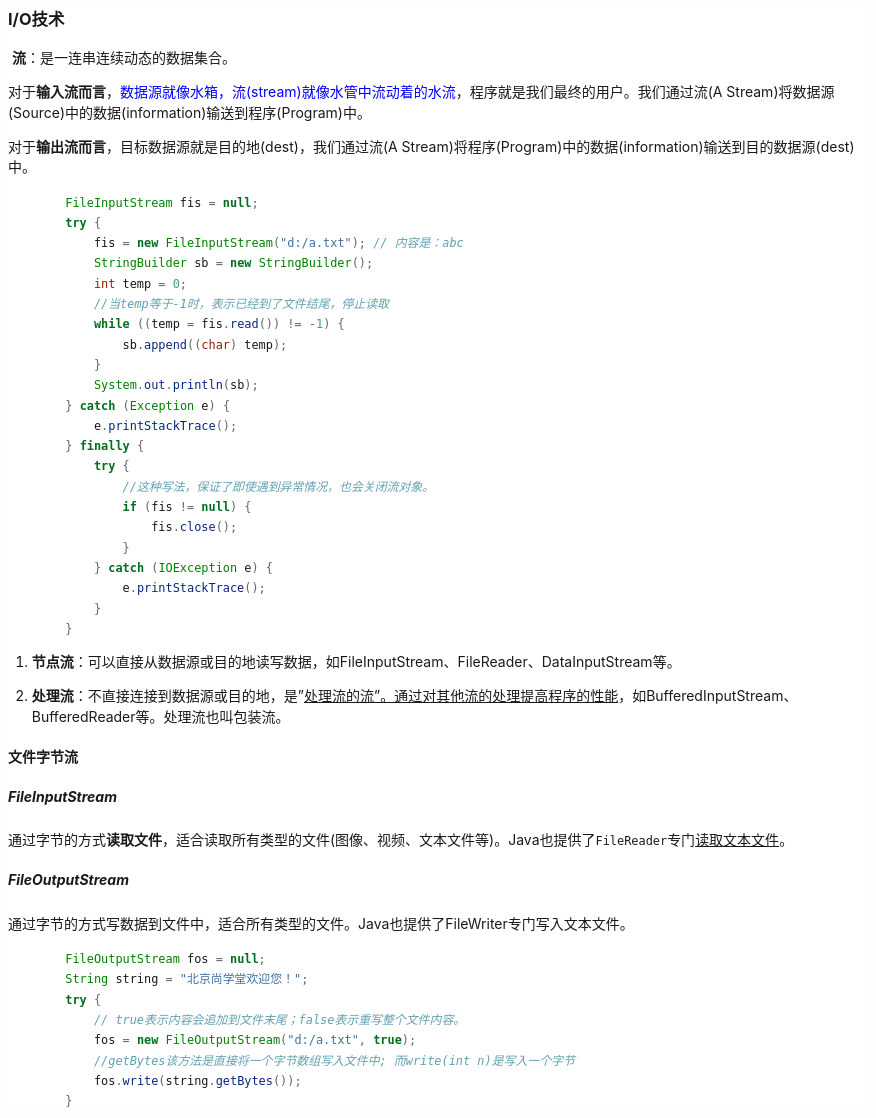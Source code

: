 

### I/O技术

​	**流**：是一连串连续动态的数据集合。

​	对于**输入流而言**，<font color = "blue">数据源就像水箱，流(stream)就像水管中流动着的水流</font>，程序就是我们最终的用户。我们通过流(A Stream)将数据源(Source)中的数据(information)输送到程序(Program)中。

   对于**输出流而言**，目标数据源就是目的地(dest)，我们通过流(A Stream)将程序(Program)中的数据(information)输送到目的数据源(dest)中。

```java 
		FileInputStream fis = null;
        try {
            fis = new FileInputStream("d:/a.txt"); // 内容是：abc
            StringBuilder sb = new StringBuilder();
            int temp = 0;
            //当temp等于-1时，表示已经到了文件结尾，停止读取
            while ((temp = fis.read()) != -1) {
                sb.append((char) temp);
            }
            System.out.println(sb);
        } catch (Exception e) {
            e.printStackTrace();
        } finally {
            try {
                //这种写法，保证了即使遇到异常情况，也会关闭流对象。
                if (fis != null) {
                    fis.close();
                }
            } catch (IOException e) {
                e.printStackTrace();
            }
        }
```



1. **节点流**：可以直接从数据源或目的地读写数据，如FileInputStream、FileReader、DataInputStream等。

2. **处理流**：不直接连接到数据源或目的地，是”<u>处理流的流”。通过对其他流的处理提高程序的性能</u>，如BufferedInputStream、BufferedReader等。处理流也叫包装流。



#### 文件字节流

##### FileInputStream

​	通过字节的方式**读取文件**，适合读取所有类型的文件(图像、视频、文本文件等)。Java也提供了`FileReader`专门<u>读取文本文件</u>。

##### FileOutputStream 

​	通过字节的方式写数据到文件中，适合所有类型的文件。Java也提供了FileWriter专门写入文本文件。

```java
		FileOutputStream fos = null;
        String string = "北京尚学堂欢迎您！";
        try {
            // true表示内容会追加到文件末尾；false表示重写整个文件内容。
            fos = new FileOutputStream("d:/a.txt", true);
            //getBytes该方法是直接将一个字节数组写入文件中; 而write(int n)是写入一个字节
            fos.write(string.getBytes());
        }
```
